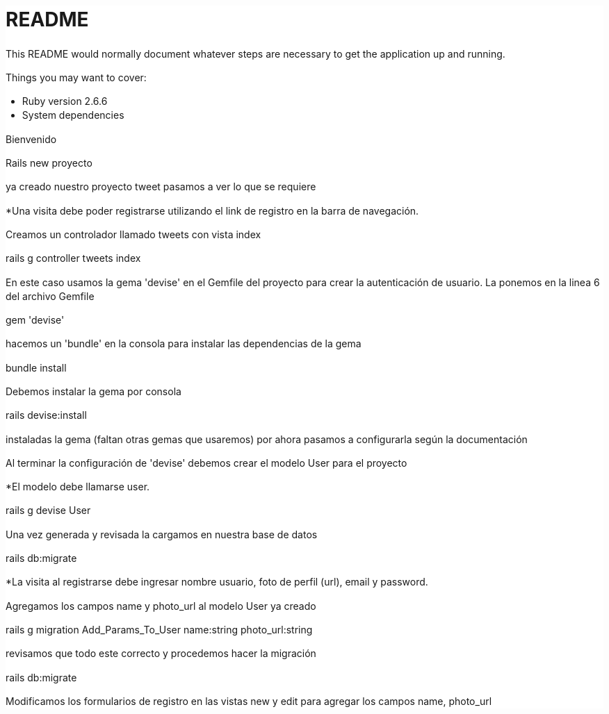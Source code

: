 # README

This README would normally document whatever steps are necessary to get the
application up and running.

Things you may want to cover:

* Ruby version
    2.6.6
* System dependencies


Bienvenido 

Rails new proyecto

ya creado nuestro proyecto tweet pasamos a ver lo que se requiere



*Una visita debe poder registrarse utilizando el link de registro en la barra de navegación.

Creamos un controlador llamado tweets con vista index

rails g controller tweets index

En este caso usamos la gema 'devise' en el Gemfile del proyecto para crear la autenticación de usuario. La ponemos en la linea 6 del archivo Gemfile

gem 'devise'

hacemos un 'bundle' en la consola para instalar las dependencias de la gema

bundle install

Debemos instalar la gema por consola

rails devise:install

instaladas la gema (faltan otras gemas que usaremos) por ahora pasamos a configurarla según la documentación

Al terminar la configuración de 'devise' debemos crear el modelo User para el proyecto

*El modelo debe llamarse user.

rails g devise User

Una vez generada y revisada la cargamos en nuestra base de datos

rails db:migrate

*La visita al registrarse debe ingresar nombre usuario, foto de perfil (url), email y password.

Agregamos los campos name y photo_url al modelo User ya creado

rails g migration Add_Params_To_User name:string photo_url:string

revisamos que todo este correcto y procedemos hacer la migración

rails db:migrate

Modificamos los formularios de registro en las vistas new y edit para agregar los campos name, photo_url
